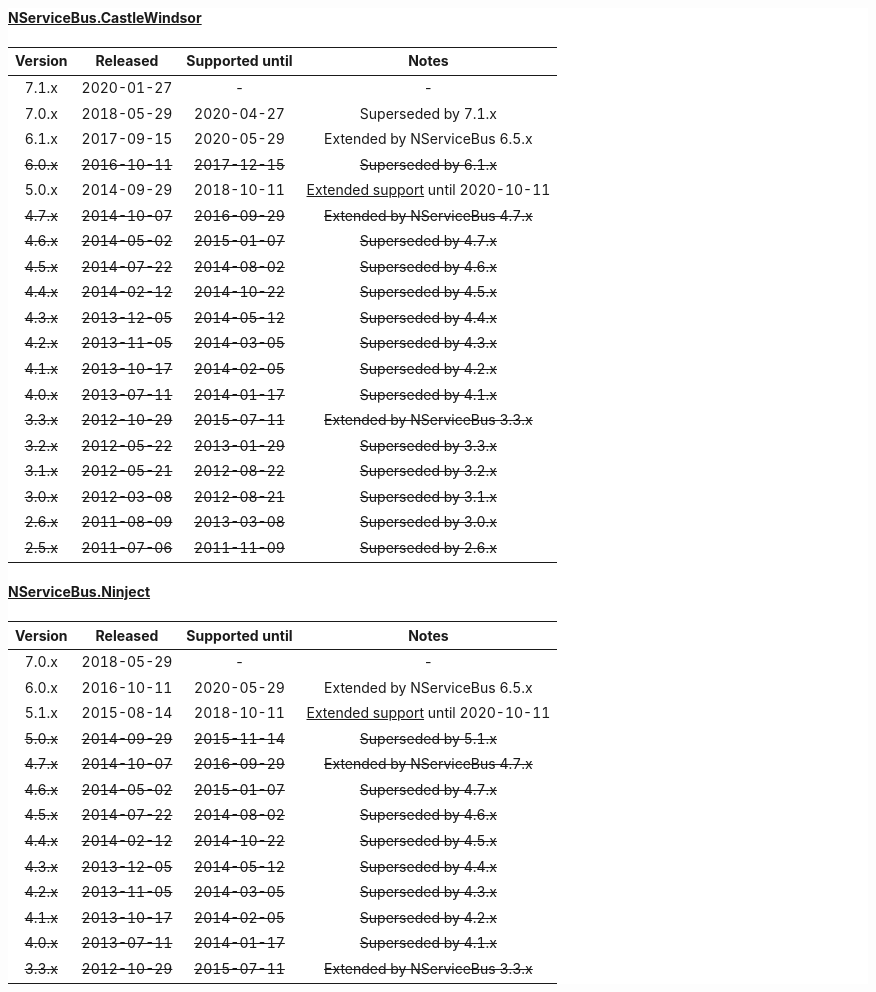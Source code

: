 #### [NServiceBus.CastleWindsor](/nuget/NServiceBus.CastleWindsor)

| Version   | Released       | Supported until   | Notes                             |
|:---------:|:--------------:|:-----------------:|:---------------------------------:|
| 7.1.x     | 2020-01-27     | -                 | -                                 |
| 7.0.x     | 2018-05-29     | 2020-04-27        | Superseded by 7.1.x               |
| 6.1.x     | 2017-09-15     | 2020-05-29        | Extended by NServiceBus 6.5.x     |
| ~~6.0.x~~ | ~~2016-10-11~~ | ~~2017-12-15~~    | ~~Superseded by 6.1.x~~           |
| 5.0.x     | 2014-09-29     | 2018-10-11        | [Extended support](/nservicebus/upgrades/support-policy.md#extended-support) until 2020-10-11 |
| ~~4.7.x~~ | ~~2014-10-07~~ | ~~2016-09-29~~    | ~~Extended by NServiceBus 4.7.x~~ |
| ~~4.6.x~~ | ~~2014-05-02~~ | ~~2015-01-07~~    | ~~Superseded by 4.7.x~~           |
| ~~4.5.x~~ | ~~2014-07-22~~ | ~~2014-08-02~~    | ~~Superseded by 4.6.x~~           |
| ~~4.4.x~~ | ~~2014-02-12~~ | ~~2014-10-22~~    | ~~Superseded by 4.5.x~~           |
| ~~4.3.x~~ | ~~2013-12-05~~ | ~~2014-05-12~~    | ~~Superseded by 4.4.x~~           |
| ~~4.2.x~~ | ~~2013-11-05~~ | ~~2014-03-05~~    | ~~Superseded by 4.3.x~~           |
| ~~4.1.x~~ | ~~2013-10-17~~ | ~~2014-02-05~~    | ~~Superseded by 4.2.x~~           |
| ~~4.0.x~~ | ~~2013-07-11~~ | ~~2014-01-17~~    | ~~Superseded by 4.1.x~~           |
| ~~3.3.x~~ | ~~2012-10-29~~ | ~~2015-07-11~~    | ~~Extended by NServiceBus 3.3.x~~ |
| ~~3.2.x~~ | ~~2012-05-22~~ | ~~2013-01-29~~    | ~~Superseded by 3.3.x~~           |
| ~~3.1.x~~ | ~~2012-05-21~~ | ~~2012-08-22~~    | ~~Superseded by 3.2.x~~           |
| ~~3.0.x~~ | ~~2012-03-08~~ | ~~2012-08-21~~    | ~~Superseded by 3.1.x~~           |
| ~~2.6.x~~ | ~~2011-08-09~~ | ~~2013-03-08~~    | ~~Superseded by 3.0.x~~           |
| ~~2.5.x~~ | ~~2011-07-06~~ | ~~2011-11-09~~    | ~~Superseded by 2.6.x~~           |

#### [NServiceBus.Ninject](/nuget/NServiceBus.Ninject)

| Version   | Released       | Supported until   | Notes                             |
|:---------:|:--------------:|:-----------------:|:---------------------------------:|
| 7.0.x     | 2018-05-29     | -                 | -                                 |
| 6.0.x     | 2016-10-11     | 2020-05-29        | Extended by NServiceBus 6.5.x     |
| 5.1.x     | 2015-08-14     | 2018-10-11        | [Extended support](/nservicebus/upgrades/support-policy.md#extended-support) until 2020-10-11 |
| ~~5.0.x~~ | ~~2014-09-29~~ | ~~2015-11-14~~    | ~~Superseded by 5.1.x~~           |
| ~~4.7.x~~ | ~~2014-10-07~~ | ~~2016-09-29~~    | ~~Extended by NServiceBus 4.7.x~~ |
| ~~4.6.x~~ | ~~2014-05-02~~ | ~~2015-01-07~~    | ~~Superseded by 4.7.x~~           |
| ~~4.5.x~~ | ~~2014-07-22~~ | ~~2014-08-02~~    | ~~Superseded by 4.6.x~~           |
| ~~4.4.x~~ | ~~2014-02-12~~ | ~~2014-10-22~~    | ~~Superseded by 4.5.x~~           |
| ~~4.3.x~~ | ~~2013-12-05~~ | ~~2014-05-12~~    | ~~Superseded by 4.4.x~~           |
| ~~4.2.x~~ | ~~2013-11-05~~ | ~~2014-03-05~~    | ~~Superseded by 4.3.x~~           |
| ~~4.1.x~~ | ~~2013-10-17~~ | ~~2014-02-05~~    | ~~Superseded by 4.2.x~~           |
| ~~4.0.x~~ | ~~2013-07-11~~ | ~~2014-01-17~~    | ~~Superseded by 4.1.x~~           |
| ~~3.3.x~~ | ~~2012-10-29~~ | ~~2015-07-11~~    | ~~Extended by NServiceBus 3.3.x~~ |
